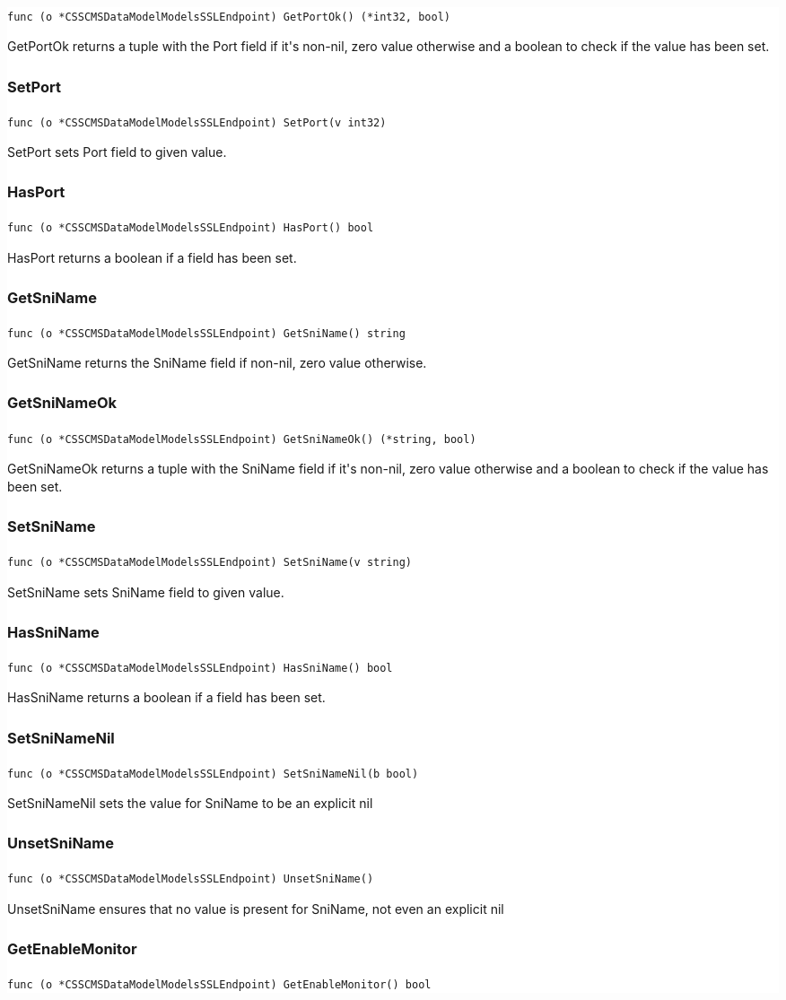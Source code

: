 `func (o *CSSCMSDataModelModelsSSLEndpoint) GetPortOk() (*int32, bool)`

GetPortOk returns a tuple with the Port field if it's non-nil, zero value otherwise
and a boolean to check if the value has been set.

### SetPort

`func (o *CSSCMSDataModelModelsSSLEndpoint) SetPort(v int32)`

SetPort sets Port field to given value.

### HasPort

`func (o *CSSCMSDataModelModelsSSLEndpoint) HasPort() bool`

HasPort returns a boolean if a field has been set.

### GetSniName

`func (o *CSSCMSDataModelModelsSSLEndpoint) GetSniName() string`

GetSniName returns the SniName field if non-nil, zero value otherwise.

### GetSniNameOk

`func (o *CSSCMSDataModelModelsSSLEndpoint) GetSniNameOk() (*string, bool)`

GetSniNameOk returns a tuple with the SniName field if it's non-nil, zero value otherwise
and a boolean to check if the value has been set.

### SetSniName

`func (o *CSSCMSDataModelModelsSSLEndpoint) SetSniName(v string)`

SetSniName sets SniName field to given value.

### HasSniName

`func (o *CSSCMSDataModelModelsSSLEndpoint) HasSniName() bool`

HasSniName returns a boolean if a field has been set.

### SetSniNameNil

`func (o *CSSCMSDataModelModelsSSLEndpoint) SetSniNameNil(b bool)`

 SetSniNameNil sets the value for SniName to be an explicit nil

### UnsetSniName
`func (o *CSSCMSDataModelModelsSSLEndpoint) UnsetSniName()`

UnsetSniName ensures that no value is present for SniName, not even an explicit nil
### GetEnableMonitor

`func (o *CSSCMSDataModelModelsSSLEndpoint) GetEnableMonitor() bool`
